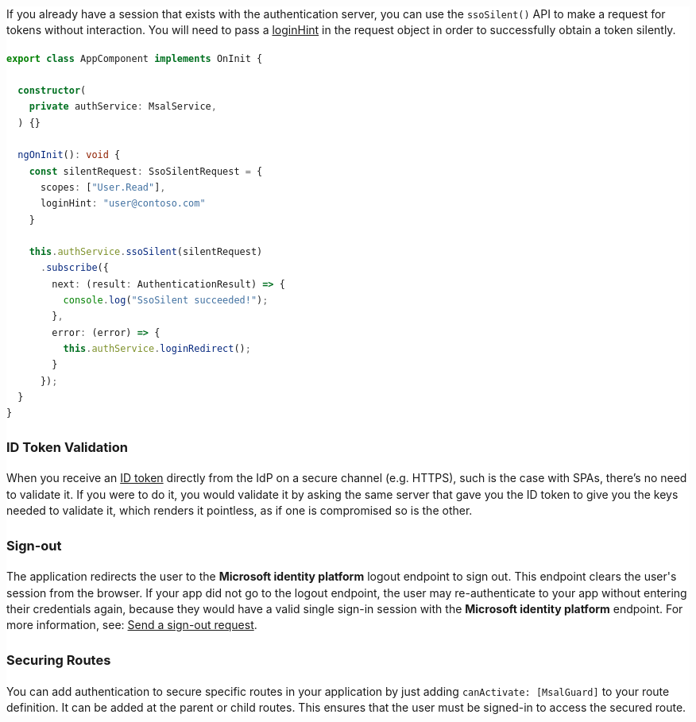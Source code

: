 If you already have a session that exists with the authentication server, you can use the `ssoSilent()` API to make a request for tokens without interaction. You will need to pass a [loginHint](https://docs.microsoft.com/azure/active-directory/develop/msal-js-sso#automatically-select-account-on-azure-ad) in the request object in order to successfully obtain a token silently.

```typescript
export class AppComponent implements OnInit {

  constructor(
    private authService: MsalService,
  ) {}

  ngOnInit(): void {
    const silentRequest: SsoSilentRequest = {
      scopes: ["User.Read"],
      loginHint: "user@contoso.com"
    }

    this.authService.ssoSilent(silentRequest)
      .subscribe({
        next: (result: AuthenticationResult) => {
          console.log("SsoSilent succeeded!");
        }, 
        error: (error) => {
          this.authService.loginRedirect();
        }
      });
  }
}
```

### ID Token Validation

When you receive an [ID token](https://docs.microsoft.com/azure/active-directory/develop/id-tokens) directly from the IdP on a secure channel (e.g. HTTPS), such is the case with SPAs, there’s no need to validate it. If you were to do it, you would validate it by asking the same server that gave you the ID token to give you the keys needed to validate it, which renders it pointless, as if one is compromised so is the other.

### Sign-out

The application redirects the user to the **Microsoft identity platform** logout endpoint to sign out. This endpoint clears the user's session from the browser. If your app did not go to the logout endpoint, the user may re-authenticate to your app without entering their credentials again, because they would have a valid single sign-in session with the **Microsoft identity platform** endpoint. For more information, see: [Send a sign-out request](https://docs.microsoft.com/azure/active-directory/develop/v2-protocols-oidc#send-a-sign-out-request).

### Securing Routes

You can add authentication to secure specific routes in your application by just adding `canActivate: [MsalGuard]` to your route definition. It can be added at the parent or child routes. This ensures that the user must be signed-in to access the secured route.
